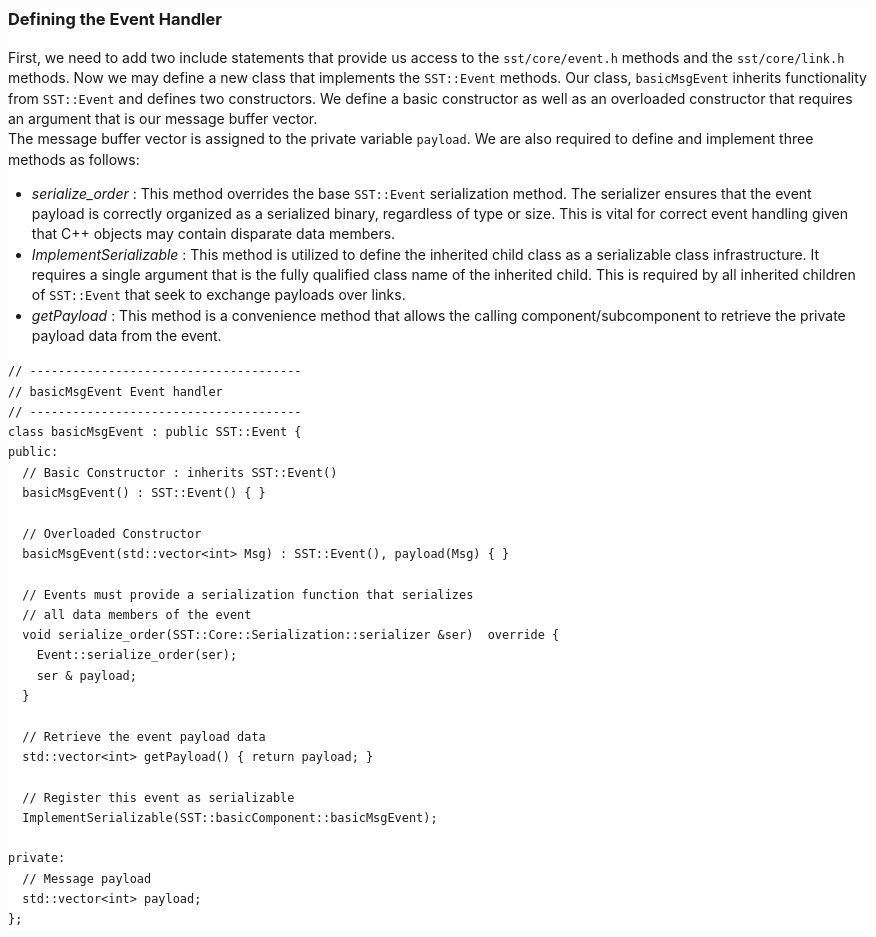 ### Defining the Event Handler

First, we need to add two include statements that provide us access to 
the `sst/core/event.h` methods and the `sst/core/link.h` methods.
Now we may define a new class that implements the `SST::Event` 
methods.  Our class, `basicMsgEvent` inherits functionality from `SST::Event` 
and defines two constructors.  We define a basic constructor as well as 
an overloaded constructor that requires an argument that is our message buffer vector.  
The message buffer vector is assigned to the private variable `payload`.  We are also 
required to define and implement three methods as follows:

* *serialize_order* : This method overrides the base `SST::Event` serialization 
method.  The serializer ensures that the event payload is correctly organized 
as a serialized binary, regardless of type or size.  This is vital for correct 
event handling given that C++ objects may contain disparate data members.
* *ImplementSerializable* : This method is utilized to define the inherited child 
class as a serializable class infrastructure.  It requires a single 
argument that is the fully qualified class name of the inherited child.  This is 
required by all inherited children of `SST::Event` that seek to exchange payloads 
over links.
* *getPayload* : This method is a convenience method that allows the calling 
component/subcomponent to retrieve the private payload data from the event.

```
// --------------------------------------
// basicMsgEvent Event handler
// --------------------------------------
class basicMsgEvent : public SST::Event {
public:
  // Basic Constructor : inherits SST::Event()
  basicMsgEvent() : SST::Event() { }

  // Overloaded Constructor
  basicMsgEvent(std::vector<int> Msg) : SST::Event(), payload(Msg) { }

  // Events must provide a serialization function that serializes
  // all data members of the event
  void serialize_order(SST::Core::Serialization::serializer &ser)  override {
    Event::serialize_order(ser);
    ser & payload;
  }

  // Retrieve the event payload data
  std::vector<int> getPayload() { return payload; }

  // Register this event as serializable
  ImplementSerializable(SST::basicComponent::basicMsgEvent);

private:
  // Message payload
  std::vector<int> payload;
};
```

